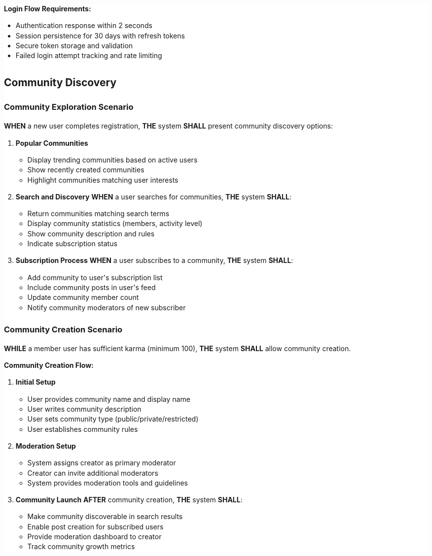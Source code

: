 **Login Flow Requirements:**
- Authentication response within 2 seconds
- Session persistence for 30 days with refresh tokens
- Secure token storage and validation
- Failed login attempt tracking and rate limiting

## Community Discovery

### Community Exploration Scenario

**WHEN** a new user completes registration, **THE** system **SHALL** present community discovery options:

1. **Popular Communities**
   - Display trending communities based on active users
   - Show recently created communities
   - Highlight communities matching user interests

2. **Search and Discovery**
   **WHEN** a user searches for communities, **THE** system **SHALL**:
   - Return communities matching search terms
   - Display community statistics (members, activity level)
   - Show community description and rules
   - Indicate subscription status

3. **Subscription Process**
   **WHEN** a user subscribes to a community, **THE** system **SHALL**:
   - Add community to user's subscription list
   - Include community posts in user's feed
   - Update community member count
   - Notify community moderators of new subscriber

### Community Creation Scenario

**WHILE** a member user has sufficient karma (minimum 100), **THE** system **SHALL** allow community creation.

**Community Creation Flow:**

1. **Initial Setup**
   - User provides community name and display name
   - User writes community description
   - User sets community type (public/private/restricted)
   - User establishes community rules

2. **Moderation Setup**
   - System assigns creator as primary moderator
   - Creator can invite additional moderators
   - System provides moderation tools and guidelines

3. **Community Launch**
   **AFTER** community creation, **THE** system **SHALL**:
   - Make community discoverable in search results
   - Enable post creation for subscribed users
   - Provide moderation dashboard to creator
   - Track community growth metrics
